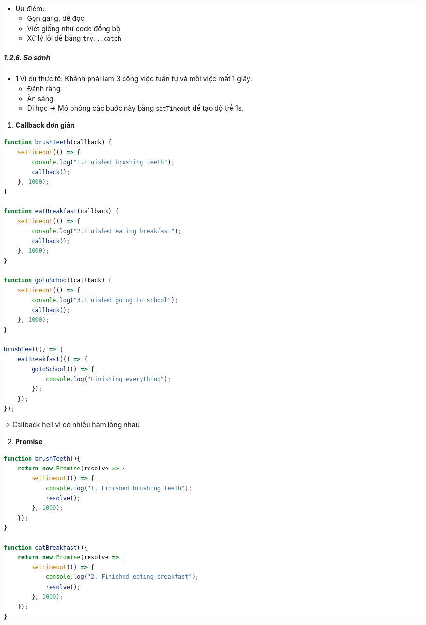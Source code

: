 - Ưu điểm:
    + Gọn gàng, dễ đọc
    + Viết giống như code đồng bộ
    + Xử lý lỗi dễ bằng `try...catch`


##### 1.2.6. So sánh
- 1 Ví dụ thực tế: Khánh phải làm 3 công việc tuần tự và mỗi việc mất 1 giây:
    + Đánh răng
    + Ăn sáng
    + Đi học
-> Mô phỏng các bước này bằng `setTimeout` để tạo độ trễ 1s.

1. **Callback đơn giản**

```js
function brushTeeth(callback) {
    setTimeout(() => {
        console.log("1.Finished brushing teeth");
        callback();
    }, 1000);
}

function eatBreakfast(callback) {
    setTimeout(() => {
        console.log("2.Finished eating breakfast");
        callback();
    }, 1000);
}

function goToSchool(callback) {
    setTimeout(() => {
        console.log("3.Finished going to school");
        callback();
    }, 1000);
}

brushTeet(() => {
    eatBreakfast(() => {
        goToSchool(() => {
            console.log("Finishing everything");
        });
    });
});
```
-> Callback hell vì có nhiều hàm lồng nhau

2. **Promise**

```js
function brushTeeth(){
    return new Promise(resolve => {
        setTimeout(() => {
            console.log("1. Finished brushing teeth");
            resolve();
        }, 1000);
    });
}

function eatBreakfast(){
    return new Promise(resolve => {
        setTimeout(() => {
            console.log("2. Finished eating breakfast");
            resolve();
        }, 1000);
    });
}
```